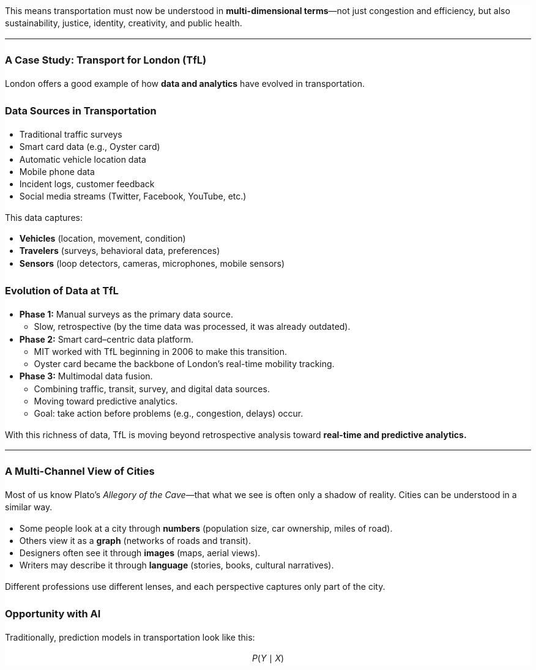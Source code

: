 This means transportation must now be understood in **multi-dimensional terms**—not just congestion and efficiency, but also sustainability, justice, identity, creativity, and public health.  

---

### A Case Study: Transport for London (TfL)  
London offers a good example of how **data and analytics** have evolved in transportation.  

### Data Sources in Transportation  
- Traditional traffic surveys  
- Smart card data (e.g., Oyster card)  
- Automatic vehicle location data  
- Mobile phone data  
- Incident logs, customer feedback  
- Social media streams (Twitter, Facebook, YouTube, etc.)  

This data captures:  
- **Vehicles** (location, movement, condition)  
- **Travelers** (surveys, behavioral data, preferences)  
- **Sensors** (loop detectors, cameras, microphones, mobile sensors)  

### Evolution of Data at TfL  
- **Phase 1:** Manual surveys as the primary data source.  
  - Slow, retrospective (by the time data was processed, it was already outdated).  
- **Phase 2:** Smart card–centric data platform.  
  - MIT worked with TfL beginning in 2006 to make this transition.  
  - Oyster card became the backbone of London’s real-time mobility tracking.  
- **Phase 3:** Multimodal data fusion.  
  - Combining traffic, transit, survey, and digital data sources.  
  - Moving toward predictive analytics.  
  - Goal: take action before problems (e.g., congestion, delays) occur.  

With this richness of data, TfL is moving beyond retrospective analysis toward **real-time and predictive analytics.**

---

### A Multi-Channel View of Cities  
Most of us know Plato’s *Allegory of the Cave*—that what we see is often only a shadow of reality. Cities can be understood in a similar way.  

- Some people look at a city through **numbers** (population size, car ownership, miles of road).  
- Others view it as a **graph** (networks of roads and transit).  
- Designers often see it through **images** (maps, aerial views).  
- Writers may describe it through **language** (stories, books, cultural narratives).  

Different professions use different lenses, and each perspective captures only part of the city.  

### Opportunity with AI  
Traditionally, prediction models in transportation look like this:  

$$ P(Y \mid X) $$  
